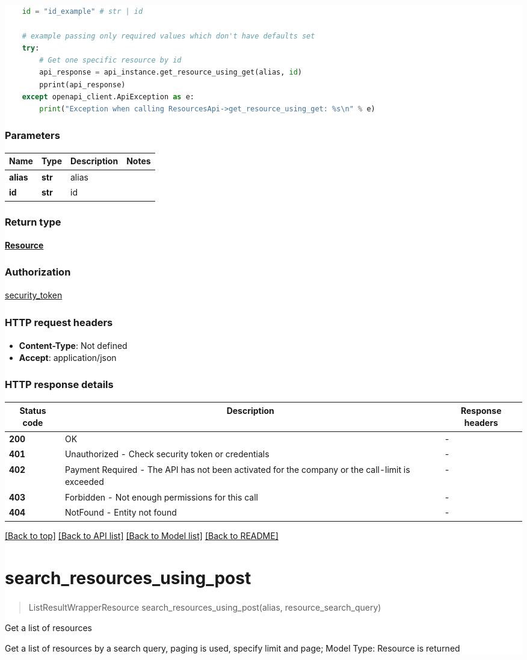 ```python
    id = "id_example" # str | id

    # example passing only required values which don't have defaults set
    try:
        # Get one specific resource by id
        api_response = api_instance.get_resource_using_get(alias, id)
        pprint(api_response)
    except openapi_client.ApiException as e:
        print("Exception when calling ResourcesApi->get_resource_using_get: %s\n" % e)
```


### Parameters

Name | Type | Description  | Notes
------------- | ------------- | ------------- | -------------
 **alias** | **str**| alias |
 **id** | **str**| id |

### Return type

[**Resource**](Resource.md)

### Authorization

[security_token](../README.md#security_token)

### HTTP request headers

 - **Content-Type**: Not defined
 - **Accept**: application/json


### HTTP response details

| Status code | Description | Response headers |
|-------------|-------------|------------------|
**200** | OK |  -  |
**401** | Unauthorized - Check security token or credentials |  -  |
**402** | Payment Required - The API has not been activated for the company or the call-limit is exceeded |  -  |
**403** | Forbidden - Not enough permissions for this call |  -  |
**404** | NotFound - Entity not found |  -  |

[[Back to top]](#) [[Back to API list]](../README.md#documentation-for-api-endpoints) [[Back to Model list]](../README.md#documentation-for-models) [[Back to README]](../README.md)

# **search_resources_using_post**
> ListResultWrapperResource search_resources_using_post(alias, resource_search_query)

Get a list of resources

Get a list of resources  by a search query, paging is used, specify limit and page; Model Type: Resource is returned
